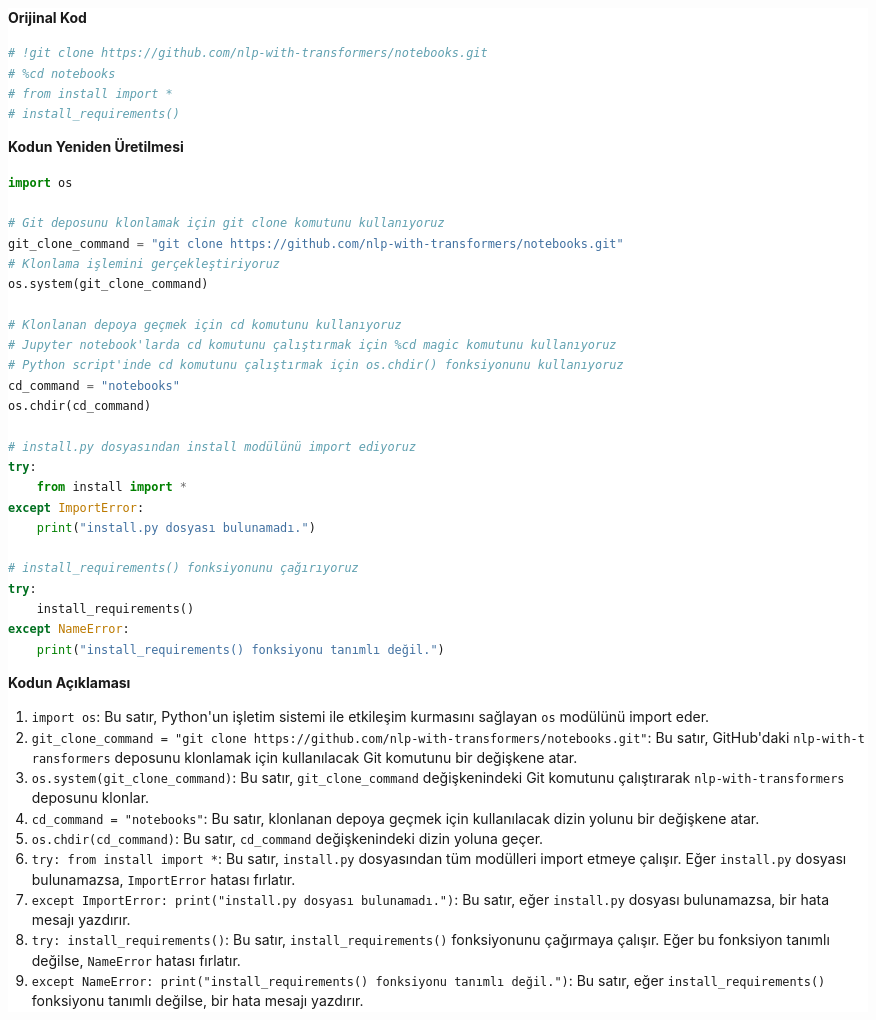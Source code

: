**Orijinal Kod**
```python
# !git clone https://github.com/nlp-with-transformers/notebooks.git
# %cd notebooks
# from install import *
# install_requirements()
```
**Kodun Yeniden Üretilmesi**
```python
import os

# Git deposunu klonlamak için git clone komutunu kullanıyoruz
git_clone_command = "git clone https://github.com/nlp-with-transformers/notebooks.git"
# Klonlama işlemini gerçekleştiriyoruz
os.system(git_clone_command)

# Klonlanan depoya geçmek için cd komutunu kullanıyoruz
# Jupyter notebook'larda cd komutunu çalıştırmak için %cd magic komutunu kullanıyoruz
# Python script'inde cd komutunu çalıştırmak için os.chdir() fonksiyonunu kullanıyoruz
cd_command = "notebooks"
os.chdir(cd_command)

# install.py dosyasından install modülünü import ediyoruz
try:
    from install import *
except ImportError:
    print("install.py dosyası bulunamadı.")

# install_requirements() fonksiyonunu çağırıyoruz
try:
    install_requirements()
except NameError:
    print("install_requirements() fonksiyonu tanımlı değil.")
```
**Kodun Açıklaması**

1. `import os`: Bu satır, Python'un işletim sistemi ile etkileşim kurmasını sağlayan `os` modülünü import eder.
2. `git_clone_command = "git clone https://github.com/nlp-with-transformers/notebooks.git"`: Bu satır, GitHub'daki `nlp-with-transformers` deposunu klonlamak için kullanılacak Git komutunu bir değişkene atar.
3. `os.system(git_clone_command)`: Bu satır, `git_clone_command` değişkenindeki Git komutunu çalıştırarak `nlp-with-transformers` deposunu klonlar.
4. `cd_command = "notebooks"`: Bu satır, klonlanan depoya geçmek için kullanılacak dizin yolunu bir değişkene atar.
5. `os.chdir(cd_command)`: Bu satır, `cd_command` değişkenindeki dizin yoluna geçer.
6. `try: from install import *`: Bu satır, `install.py` dosyasından tüm modülleri import etmeye çalışır. Eğer `install.py` dosyası bulunamazsa, `ImportError` hatası fırlatır.
7. `except ImportError: print("install.py dosyası bulunamadı.")`: Bu satır, eğer `install.py` dosyası bulunamazsa, bir hata mesajı yazdırır.
8. `try: install_requirements()`: Bu satır, `install_requirements()` fonksiyonunu çağırmaya çalışır. Eğer bu fonksiyon tanımlı değilse, `NameError` hatası fırlatır.
9. `except NameError: print("install_requirements() fonksiyonu tanımlı değil.")`: Bu satır, eğer `install_requirements()` fonksiyonu tanımlı değilse, bir hata mesajı yazdırır.
